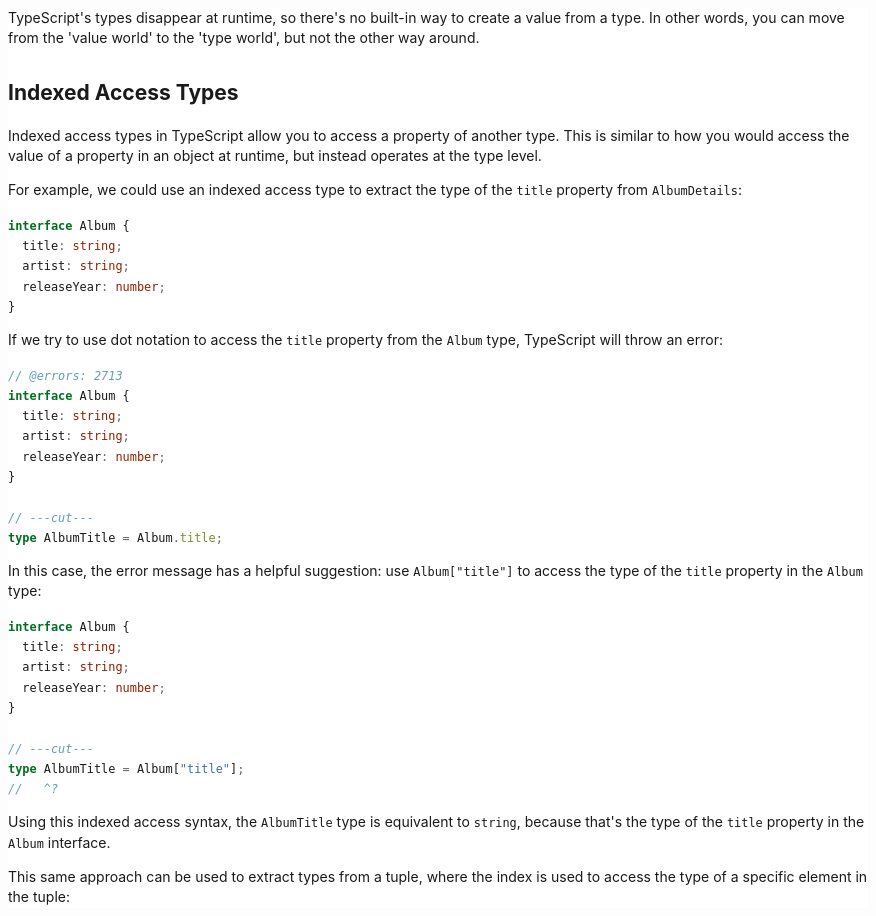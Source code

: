 TypeScript's types disappear at runtime, so there's no built-in way to create a value from a type. In other words, you can move from the 'value world' to the 'type world', but not the other way around.

## Indexed Access Types

Indexed access types in TypeScript allow you to access a property of another type. This is similar to how you would access the value of a property in an object at runtime, but instead operates at the type level.

For example, we could use an indexed access type to extract the type of the `title` property from `AlbumDetails`:

```typescript
interface Album {
  title: string;
  artist: string;
  releaseYear: number;
}
```

If we try to use dot notation to access the `title` property from the `Album` type, TypeScript will throw an error:

```ts twoslash
// @errors: 2713
interface Album {
  title: string;
  artist: string;
  releaseYear: number;
}

// ---cut---
type AlbumTitle = Album.title;
```

In this case, the error message has a helpful suggestion: use `Album["title"]` to access the type of the `title` property in the `Album` type:

```ts twoslash
interface Album {
  title: string;
  artist: string;
  releaseYear: number;
}

// ---cut---
type AlbumTitle = Album["title"];
//   ^?
```

Using this indexed access syntax, the `AlbumTitle` type is equivalent to `string`, because that's the type of the `title` property in the `Album` interface.

This same approach can be used to extract types from a tuple, where the index is used to access the type of a specific element in the tuple:
